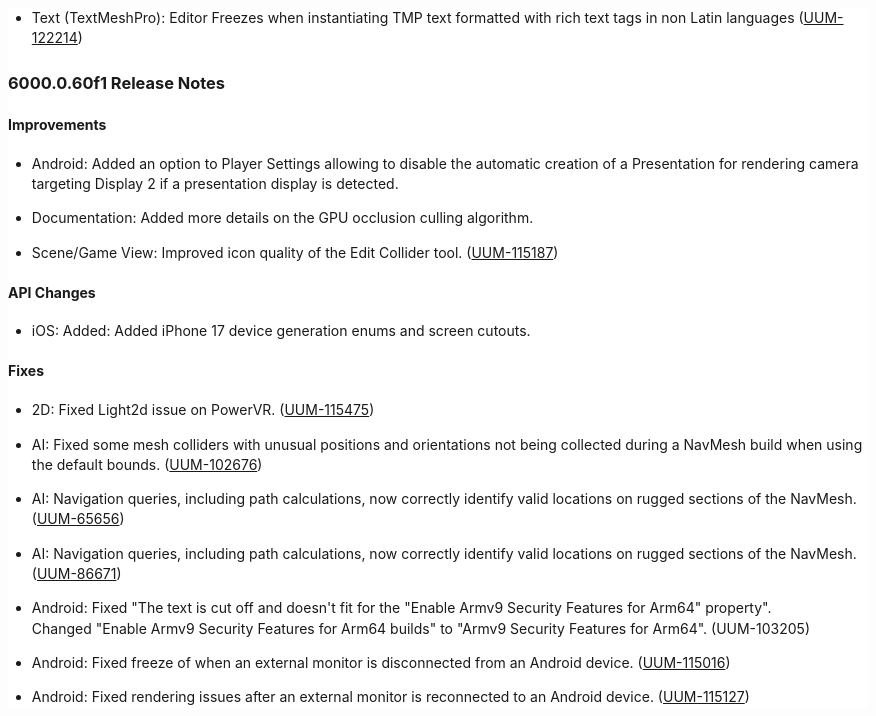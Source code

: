 - Text (TextMeshPro): Editor Freezes when instantiating TMP text formatted with rich text tags in non Latin languages 
    ([UUM-122214](https://issuetracker.unity3d.com/issues/editor-freezes-when-instantiating-tmp-text-formatted-with-rich-text-tags-in-non-latin-languages))



### 6000.0.60f1 Release Notes

#### Improvements

- Android: Added an option to Player Settings allowing to disable the automatic creation of a Presentation for rendering camera targeting Display 2 if a presentation display is detected.

- Documentation: Added more details on the GPU occlusion culling algorithm.

- Scene/Game View: Improved icon quality of the Edit Collider tool.
    ([UUM-115187](https://issuetracker.unity3d.com/issues/light-probe-group-edit-tool-icon-is-pixelated-slash-low-quality))



#### API Changes

- iOS: Added: Added iPhone 17 device generation enums and screen cutouts.



#### Fixes

- 2D: Fixed Light2d issue on PowerVR.
    ([UUM-115475](https://issuetracker.unity3d.com/issues/android-powervr-2d-lights-are-constantly-duplicating-and-increasing-in-intensity-in-the-player))

- AI: Fixed some mesh colliders with unusual positions and orientations not being collected during a NavMesh build when using the default bounds.
    ([UUM-102676](https://issuetracker.unity3d.com/issues/navmeshsurface-ignores-convex-mesh-colliders-when-using-physics-colliders))

- AI: Navigation queries, including path calculations, now correctly identify valid locations on rugged sections of the NavMesh.
    ([UUM-65656](https://issuetracker.unity3d.com/issues/navmesh-dot-calculatepath-fails-when-the-height-of-the-agent-is-lower-than-1-dot-9))

- AI: Navigation queries, including path calculations, now correctly identify valid locations on rugged sections of the NavMesh.
    ([UUM-86671](https://issuetracker.unity3d.com/issues/navmesh-dot-sampleposition-cannot-find-the-closest-point-to-the-navmesh-when-an-obstacle-carves-the-tile-where-sampling-is-performed))

- Android: Fixed "The text is cut off and doesn't fit for the "Enable Armv9 Security Features for Arm64" property".<br>
    Changed "Enable Armv9 Security Features for Arm64 builds" to "Armv9 Security Features for Arm64".
    (UUM-103205)

- Android: Fixed freeze of when an external monitor is disconnected from an Android device.
    ([UUM-115016](https://issuetracker.unity3d.com/issues/android-the-player-freezes-when-an-external-display-monitor-is-disconnected))

- Android: Fixed rendering issues after an external monitor is reconnected to an Android device.
    ([UUM-115127](https://issuetracker.unity3d.com/issues/android-the-external-monitor-does-not-display-a-secondary-display-when-the-monitor-is-reconnected-in-the-player))
